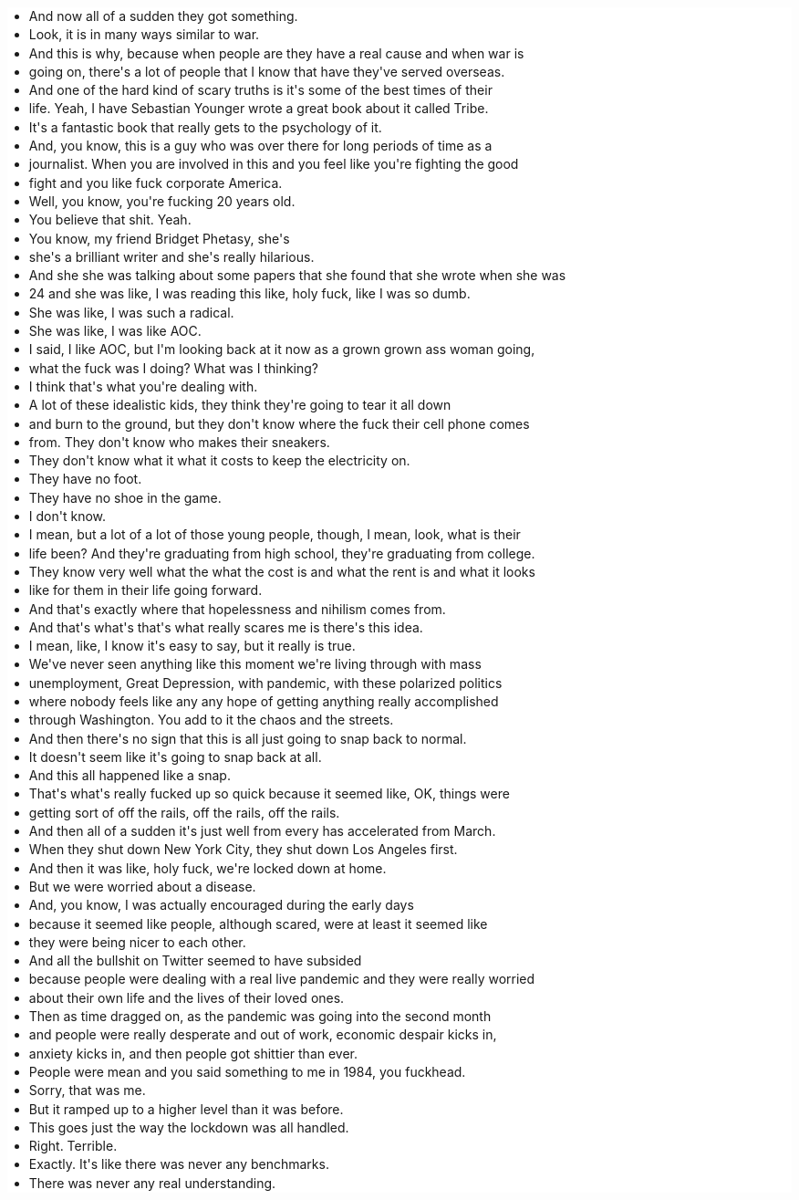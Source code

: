 *  And now all of a sudden they got something.
*  Look, it is in many ways similar to war.
*  And this is why, because when people are they have a real cause and when war is
*  going on, there's a lot of people that I know that have they've served overseas.
*  And one of the hard kind of scary truths is it's some of the best times of their
*  life. Yeah, I have Sebastian Younger wrote a great book about it called Tribe.
*  It's a fantastic book that really gets to the psychology of it.
*  And, you know, this is a guy who was over there for long periods of time as a
*  journalist. When you are involved in this and you feel like you're fighting the good
*  fight and you like fuck corporate America.
*  Well, you know, you're fucking 20 years old.
*  You believe that shit. Yeah.
*  You know, my friend Bridget Phetasy, she's
*  she's a brilliant writer and she's really hilarious.
*  And she she was talking about some papers that she found that she wrote when she was
*  24 and she was like, I was reading this like, holy fuck, like I was so dumb.
*  She was like, I was such a radical.
*  She was like, I was like AOC.
*  I said, I like AOC, but I'm looking back at it now as a grown grown ass woman going,
*  what the fuck was I doing? What was I thinking?
*  I think that's what you're dealing with.
*  A lot of these idealistic kids, they think they're going to tear it all down
*  and burn to the ground, but they don't know where the fuck their cell phone comes
*  from. They don't know who makes their sneakers.
*  They don't know what it what it costs to keep the electricity on.
*  They have no foot.
*  They have no shoe in the game.
*  I don't know.
*  I mean, but a lot of a lot of those young people, though, I mean, look, what is their
*  life been? And they're graduating from high school, they're graduating from college.
*  They know very well what the what the cost is and what the rent is and what it looks
*  like for them in their life going forward.
*  And that's exactly where that hopelessness and nihilism comes from.
*  And that's what's that's what really scares me is there's this idea.
*  I mean, like, I know it's easy to say, but it really is true.
*  We've never seen anything like this moment we're living through with mass
*  unemployment, Great Depression, with pandemic, with these polarized politics
*  where nobody feels like any any hope of getting anything really accomplished
*  through Washington. You add to it the chaos and the streets.
*  And then there's no sign that this is all just going to snap back to normal.
*  It doesn't seem like it's going to snap back at all.
*  And this all happened like a snap.
*  That's what's really fucked up so quick because it seemed like, OK, things were
*  getting sort of off the rails, off the rails, off the rails.
*  And then all of a sudden it's just well from every has accelerated from March.
*  When they shut down New York City, they shut down Los Angeles first.
*  And then it was like, holy fuck, we're locked down at home.
*  But we were worried about a disease.
*  And, you know, I was actually encouraged during the early days
*  because it seemed like people, although scared, were at least it seemed like
*  they were being nicer to each other.
*  And all the bullshit on Twitter seemed to have subsided
*  because people were dealing with a real live pandemic and they were really worried
*  about their own life and the lives of their loved ones.
*  Then as time dragged on, as the pandemic was going into the second month
*  and people were really desperate and out of work, economic despair kicks in,
*  anxiety kicks in, and then people got shittier than ever.
*  People were mean and you said something to me in 1984, you fuckhead.
*  Sorry, that was me.
*  But it ramped up to a higher level than it was before.
*  This goes just the way the lockdown was all handled.
*  Right. Terrible.
*  Exactly. It's like there was never any benchmarks.
*  There was never any real understanding.
